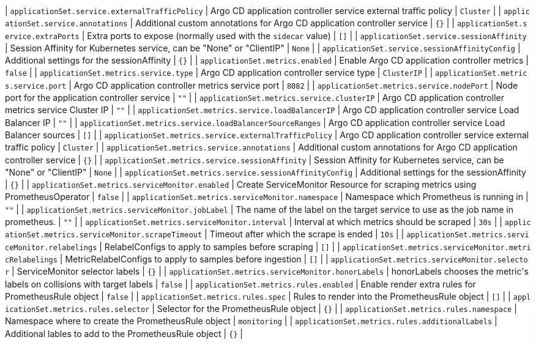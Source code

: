 | `applicationSet.service.externalTrafficPolicy`                     | Argo CD application controller service external traffic policy                                           | `Cluster`       |
| `applicationSet.service.annotations`                               | Additional custom annotations for Argo CD application controller service                                 | `{}`            |
| `applicationSet.service.extraPorts`                                | Extra ports to expose (normally used with the `sidecar` value)                                           | `[]`            |
| `applicationSet.service.sessionAffinity`                           | Session Affinity for Kubernetes service, can be "None" or "ClientIP"                                     | `None`          |
| `applicationSet.service.sessionAffinityConfig`                     | Additional settings for the sessionAffinity                                                              | `{}`            |
| `applicationSet.metrics.enabled`                                   | Enable Argo CD application controller metrics                                                            | `false`         |
| `applicationSet.metrics.service.type`                              | Argo CD application controller service type                                                              | `ClusterIP`     |
| `applicationSet.metrics.service.port`                              | Argo CD application controller metrics service port                                                      | `8082`          |
| `applicationSet.metrics.service.nodePort`                          | Node port for the application controller service                                                         | `""`            |
| `applicationSet.metrics.service.clusterIP`                         | Argo CD application controller metrics service Cluster IP                                                | `""`            |
| `applicationSet.metrics.service.loadBalancerIP`                    | Argo CD application controller service Load Balancer IP                                                  | `""`            |
| `applicationSet.metrics.service.loadBalancerSourceRanges`          | Argo CD application controller service Load Balancer sources                                             | `[]`            |
| `applicationSet.metrics.service.externalTrafficPolicy`             | Argo CD application controller service external traffic policy                                           | `Cluster`       |
| `applicationSet.metrics.service.annotations`                       | Additional custom annotations for Argo CD application controller service                                 | `{}`            |
| `applicationSet.metrics.service.sessionAffinity`                   | Session Affinity for Kubernetes service, can be "None" or "ClientIP"                                     | `None`          |
| `applicationSet.metrics.service.sessionAffinityConfig`             | Additional settings for the sessionAffinity                                                              | `{}`            |
| `applicationSet.metrics.serviceMonitor.enabled`                    | Create ServiceMonitor Resource for scraping metrics using PrometheusOperator                             | `false`         |
| `applicationSet.metrics.serviceMonitor.namespace`                  | Namespace which Prometheus is running in                                                                 | `""`            |
| `applicationSet.metrics.serviceMonitor.jobLabel`                   | The name of the label on the target service to use as the job name in prometheus.                        | `""`            |
| `applicationSet.metrics.serviceMonitor.interval`                   | Interval at which metrics should be scraped                                                              | `30s`           |
| `applicationSet.metrics.serviceMonitor.scrapeTimeout`              | Timeout after which the scrape is ended                                                                  | `10s`           |
| `applicationSet.metrics.serviceMonitor.relabelings`                | RelabelConfigs to apply to samples before scraping                                                       | `[]`            |
| `applicationSet.metrics.serviceMonitor.metricRelabelings`          | MetricRelabelConfigs to apply to samples before ingestion                                                | `[]`            |
| `applicationSet.metrics.serviceMonitor.selector`                   | ServiceMonitor selector labels                                                                           | `{}`            |
| `applicationSet.metrics.serviceMonitor.honorLabels`                | honorLabels chooses the metric's labels on collisions with target labels                                 | `false`         |
| `applicationSet.metrics.rules.enabled`                             | Enable render extra rules for PrometheusRule object                                                      | `false`         |
| `applicationSet.metrics.rules.spec`                                | Rules to render into the PrometheusRule object                                                           | `[]`            |
| `applicationSet.metrics.rules.selector`                            | Selector for the PrometheusRule object                                                                   | `{}`            |
| `applicationSet.metrics.rules.namespace`                           | Namespace where to create the PrometheusRule object                                                      | `monitoring`    |
| `applicationSet.metrics.rules.additionalLabels`                    | Additional lables to add to the PrometheusRule object                                                    | `{}`            |